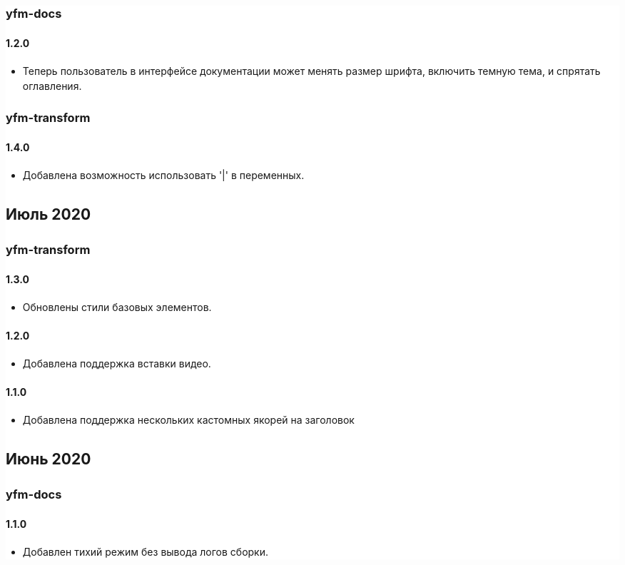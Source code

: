 ### yfm-docs

#### 1.2.0

* Теперь пользователь в интерфейсе документации может менять размер шрифта, включить темную тема, и спрятать оглавления.

### yfm-transform

#### 1.4.0

* Добавлена возможность использовать '|' в переменных.

## Июль 2020

### yfm-transform

#### 1.3.0

* Обновлены стили базовых элементов.

#### 1.2.0

* Добавлена поддержка вставки видео.

#### 1.1.0

* Добавлена поддержка нескольких кастомных якорей на заголовок

## Июнь 2020

### yfm-docs

#### 1.1.0

* Добавлен тихий режим без вывода логов сборки.
